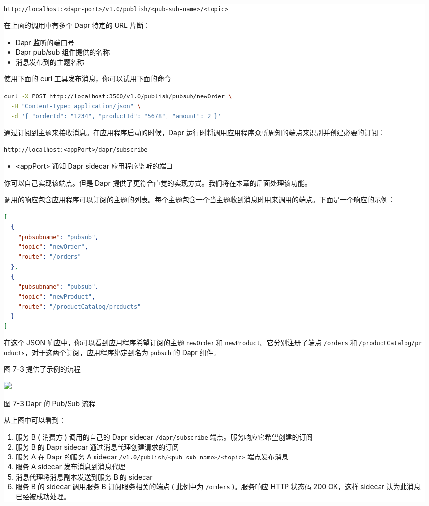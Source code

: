 ```http
http://localhost:<dapr-port>/v1.0/publish/<pub-sub-name>/<topic>
```

在上面的调用中有多个 Dapr 特定的 URL 片断：
* <dapr-port> Dapr 监听的端口号
* <pub-sub-name> Dapr pub/sub 组件提供的名称
* <topic> 消息发布到的主题名称

使用下面的 curl 工具发布消息，你可以试用下面的命令

```bash
curl -X POST http://localhost:3500/v1.0/publish/pubsub/newOrder \
  -H "Content-Type: application/json" \
  -d '{ "orderId": "1234", "productId": "5678", "amount": 2 }'
```

通过订阅到主题来接收消息。在应用程序启动的时候，Dapr 运行时将调用应用程序众所周知的端点来识别并创建必要的订阅：

```http
http://localhost:<appPort>/dapr/subscribe
```

* \<appPort> 通知 Dapr sidecar  应用程序监听的端口

你可以自己实现该端点。但是 Dapr 提供了更符合直觉的实现方式。我们将在本章的后面处理该功能。

调用的响应包含应用程序可以订阅的主题的列表。每个主题包含一个当主题收到消息时用来调用的端点。下面是一个响应的示例：

```json
[
  {
    "pubsubname": "pubsub",
    "topic": "newOrder",
    "route": "/orders"
  },
  {
    "pubsubname": "pubsub",
    "topic": "newProduct",
    "route": "/productCatalog/products"
  }
]
```

在这个 JSON 响应中，你可以看到应用程序希望订阅的主题 `newOrder` 和 `newProduct`。它分别注册了端点 `/orders` 和 `/productCatalog/products`，对于这两个订阅，应用程序绑定到名为 `pubsub` 的 Dapr 组件。

图 7-3 提供了示例的流程

![](https://docs.microsoft.com/en-us/dotnet/architecture/dapr-for-net-developers/media/publish-subscribe/pub-sub-flow.png)

图 7-3 Dapr 的 Pub/Sub 流程

从上图中可以看到：

1. 服务 B ( 消费方 ) 调用的自己的 Dapr sidecar `/dapr/subscribe` 端点。服务响应它希望创建的订阅
2. 服务 B 的 Dapr sidecar 通过消息代理创建请求的订阅
3. 服务 A 在 Dapr 的服务 A sidecar `/v1.0/publish/<pub-sub-name>/<topic>` 端点发布消息
4. 服务 A sidecar 发布消息到消息代理
5. 消息代理将消息副本发送到服务 B 的 sidecar
6. 服务 B 的 sidecar 调用服务 B 订阅服务相关的端点 ( 此例中为 `/orders` )。服务响应 HTTP 状态码 200 OK，这样 sidecar 认为此消息已经被成功处理。
